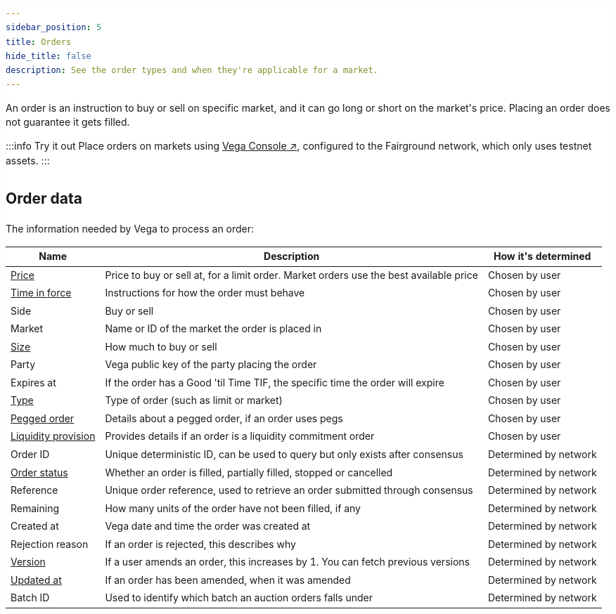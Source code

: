 ```yaml
---
sidebar_position: 5
title: Orders
hide_title: false
description: See the order types and when they're applicable for a market.
---
```

An order is an instruction to buy or sell on specific market, and it can go long or short on the market's price. Placing an order does not guarantee it gets filled. 

:::info Try it out
Place orders on markets using [Vega Console ↗](https://console.fairground.wtf), configured to the Fairground network, which only uses testnet assets.
:::

## Order data
The information needed by Vega to process an order:

| Name           | Description                                                                    | How it's determined |
|-----------|------------------------------------------------------------------------------------------|----------------|
| [Price](#limit-order)|Price to buy or sell at, for a limit order. Market orders use the best available price|Chosen by user|
| [Time in force](#times-in-force)	  | Instructions for how the order must behave                    |Chosen by user|
| Side	  | Buy or sell                                                                               |Chosen by user|
| Market	  | Name or ID of the market the order is placed in                                       | Chosen by user|
| [Size](#order-sizes)	  | How much to buy or sell                                                   | Chosen by user|
| Party	  | Vega public key of the party placing the order                                            | Chosen by user|
| Expires at | If the order has a Good 'til Time TIF, the specific time the order will expire | Chosen by user|
| [Type](#order-types)	  | Type of order (such as limit or market)                                   | Chosen by user|
| [Pegged order](#pegged-order) | Details about a pegged order, if an order uses pegs                 |Chosen by user|
| [Liquidity provision](./../../tutorials/committing-liquidity.md) | Provides details if an order is a liquidity commitment order   |Chosen by user|
| Order ID | Unique deterministic ID, can be used to query but only exists after consensus      |Determined by network|
| [Order status](#order-status)	  | Whether an order is filled, partially filled, stopped or cancelled |Determined by network|
| Reference | Unique order reference, used to retrieve an order submitted through consensus |Determined by network|
| Remaining	  | How many units of the order have not been filled, if any                        |Determined by network|
| Created at  | Vega date and time the order was created at                                     |Determined by network|
| Rejection reason | If an order is rejected, this describes why                     |Determined by network|
| [Version](#amend-an-order) | If a user amends an order, this increases by 1. You can fetch previous versions |Determined by network|
| [Updated at](#amend-an-order) | If an order has been amended, when it was amended    |Determined by network|
| Batch ID  | Used to identify which batch an auction orders falls under |Determined by network|
